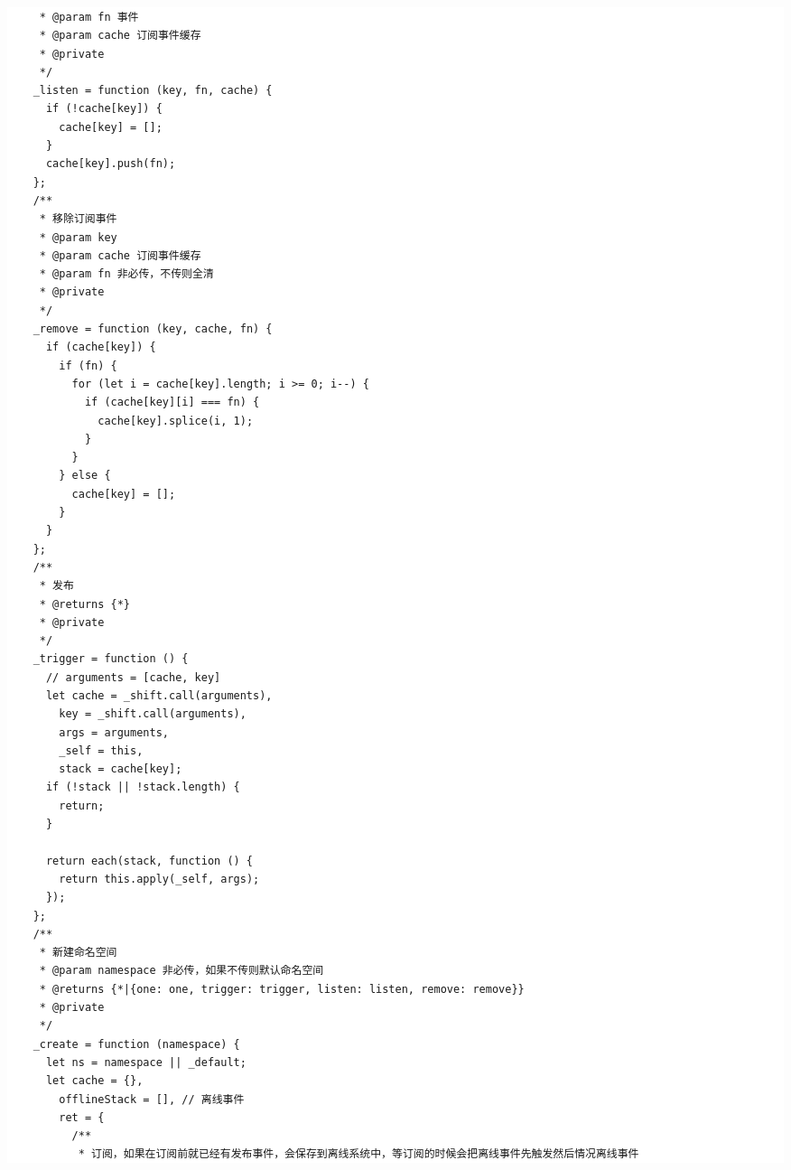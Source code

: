```
     * @param fn 事件
     * @param cache 订阅事件缓存
     * @private
     */
    _listen = function (key, fn, cache) {
      if (!cache[key]) {
        cache[key] = [];
      }
      cache[key].push(fn);
    };
    /**
     * 移除订阅事件
     * @param key
     * @param cache 订阅事件缓存
     * @param fn 非必传，不传则全清
     * @private
     */
    _remove = function (key, cache, fn) {
      if (cache[key]) {
        if (fn) {
          for (let i = cache[key].length; i >= 0; i--) {
            if (cache[key][i] === fn) {
              cache[key].splice(i, 1);
            }
          }
        } else {
          cache[key] = [];
        }
      }
    };
    /**
     * 发布
     * @returns {*}
     * @private
     */
    _trigger = function () {
      // arguments = [cache, key]
      let cache = _shift.call(arguments),
        key = _shift.call(arguments),
        args = arguments,
        _self = this,
        stack = cache[key];
      if (!stack || !stack.length) {
        return;
      }

      return each(stack, function () {
        return this.apply(_self, args);
      });
    };
    /**
     * 新建命名空间
     * @param namespace 非必传，如果不传则默认命名空间
     * @returns {*|{one: one, trigger: trigger, listen: listen, remove: remove}}
     * @private
     */
    _create = function (namespace) {
      let ns = namespace || _default;
      let cache = {},
        offlineStack = [], // 离线事件
        ret = {
          /**
           * 订阅，如果在订阅前就已经有发布事件，会保存到离线系统中，等订阅的时候会把离线事件先触发然后情况离线事件
```